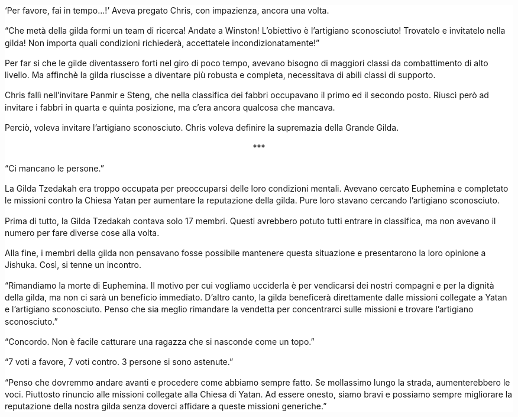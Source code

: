 
‘Per favore, fai in tempo…!’ Aveva pregato Chris, con impazienza, ancora una volta.


“Che metà della gilda formi un team di ricerca! Andate a Winston! L’obiettivo è l’artigiano sconosciuto! Trovatelo e invitatelo nella gilda! Non importa quali condizioni richiederà, accettatele incondizionatamente!”


Per far sì che le gilde diventassero forti nel giro di poco tempo, avevano bisogno di maggiori classi da combattimento di alto livello. Ma affinchè la gilda riuscisse a diventare più robusta e completa, necessitava di abili classi di supporto.


Chris fallì nell’invitare Panmir e Steng, che nella classifica dei fabbri occupavano il primo ed il secondo posto. Riuscì però ad invitare i fabbri in quarta e quinta posizione, ma c’era ancora qualcosa che mancava.


Perciò, voleva invitare l’artigiano sconosciuto. Chris voleva definire la supremazia della Grande Gilda.








<p style="text-align: center">***</p>








“Ci mancano le persone.”


La Gilda Tzedakah era troppo occupata per preoccuparsi delle loro condizioni mentali. Avevano cercato Euphemina e completato le missioni contro la Chiesa Yatan per aumentare la reputazione della gilda. Pure loro stavano cercando l’artigiano sconosciuto.


Prima di tutto, la Gilda Tzedakah contava solo 17 membri. Questi avrebbero potuto tutti entrare in classifica, ma non avevano il numero per fare diverse cose alla volta.


Alla fine, i membri della gilda non pensavano fosse possibile mantenere questa situazione e presentarono la loro opinione a Jishuka. Così, si tenne un incontro.


“Rimandiamo la morte di Euphemina. Il motivo per cui vogliamo ucciderla è per vendicarsi dei nostri compagni e per la dignità della gilda, ma non ci sarà un beneficio immediato. D’altro canto, la gilda beneficerà direttamente dalle missioni collegate a Yatan e l’artigiano sconosciuto. Penso che sia meglio rimandare la vendetta per concentrarci sulle missioni e trovare l’artigiano sconosciuto.”


“Concordo. Non è facile catturare una ragazza che si nasconde come un topo.”


“7 voti a favore, 7 voti contro. 3 persone si sono astenute.”


“Penso che dovremmo andare avanti e procedere come abbiamo sempre fatto. Se mollassimo lungo la strada, aumenterebbero le voci. Piuttosto rinuncio alle missioni collegate alla Chiesa di Yatan. Ad essere onesto, siamo bravi e possiamo sempre migliorare la reputazione della nostra gilda senza doverci affidare a queste missioni generiche.”
